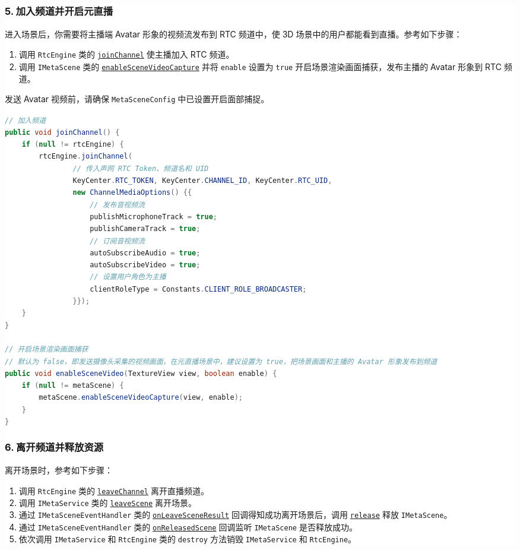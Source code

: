
### 5. 加入频道并开启元直播

进入场景后，你需要将主播端 Avatar 形象的视频流发布到 RTC 频道中，使 3D 场景中的用户都能看到直播。参考如下步骤：
1. 调用 `RtcEngine` 类的 [`joinChannel`](https://docportal.shengwang.cn/cn/video-call-4.x/API%20Reference/java_ng/API/toc_core_method.html#api_irtcengine_joinchannel2) 使主播加入 RTC 频道。
2. 调用 `IMetaScene` 类的 [`enableSceneVideoCapture`](./mw_api_ref_android?platform=All%20Platforms#enablescenevideocapture) 并将 `enable` 设置为 `true` 开启场景渲染画面捕获，发布主播的 Avatar 形象到 RTC 频道。

<div class="alert note">发送 Avatar 视频前，请确保 <code>MetaSceneConfig</code> 中已设置开启面部捕捉。</div>

```java
// 加入频道
public void joinChannel() {
    if (null != rtcEngine) {
        rtcEngine.joinChannel(
                // 传入声网 RTC Token、频道名和 UID
                KeyCenter.RTC_TOKEN, KeyCenter.CHANNEL_ID, KeyCenter.RTC_UID,
                new ChannelMediaOptions() {{
                    // 发布音视频流
                    publishMicrophoneTrack = true;
                    publishCameraTrack = true;
                    // 订阅音视频流
                    autoSubscribeAudio = true;
                    autoSubscribeVideo = true;
                    // 设置用户角色为主播
                    clientRoleType = Constants.CLIENT_ROLE_BROADCASTER;
                }});
    }
}

// 开启场景渲染画面捕获
// 默认为 false，即发送摄像头采集的视频画面，在元直播场景中，建议设置为 true，把场景画面和主播的 Avatar 形象发布到频道
public void enableSceneVideo(TextureView view, boolean enable) {
    if (null != metaScene) {
        metaScene.enableSceneVideoCapture(view, enable);
    }
}
```

### 6. 离开频道并释放资源

离开场景时，参考如下步骤：
1. 调用 `RtcEngine` 类的 [`leaveChannel`](https://docportal.shengwang.cn/cn/video-call-4.x/API%20Reference/java_ng/API/toc_core_method.html#api_irtcengine_leavechannel) 离开直播频道。
2. 调用 `IMetaService` 类的 [`leaveScene`](./mw_api_ref_android?platform=All%20Platforms#leavescene) 离开场景。
3. 通过 `IMetaSceneEventHandler` 类的 [`onLeaveSceneResult`](./mw_api_ref_android?platform=All%20Platforms#onleavesceneresult) 回调得知成功离开场景后，调用 [`release`](./mw_api_ref_android?platform=All%20Platforms#release) 释放 `IMetaScene`。
4. 通过 `IMetaSceneEventHandler` 类的 [`onReleasedScene`](./mw_api_ref_android?platform=All%20Platforms#onreleasedscene) 回调监听 `IMetaScene` 是否释放成功。
5. 依次调用 `IMetaService` 和 `RtcEngine` 类的 `destroy` 方法销毁 `IMetaService` 和 `RtcEngine`。
